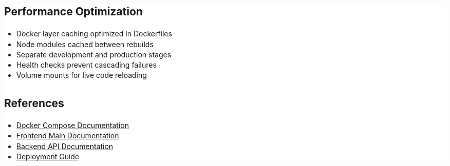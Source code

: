 ## Performance Optimization

- Docker layer caching optimized in Dockerfiles
- Node modules cached between rebuilds
- Separate development and production stages
- Health checks prevent cascading failures
- Volume mounts for live code reloading

## References

- [Docker Compose Documentation](https://docs.docker.com/compose/)
- [Frontend Main Documentation](/documentation/frontend/README.md)
- [Backend API Documentation](/documentation/backend/README.md)
- [Deployment Guide](/documentation/deployment/README.md)